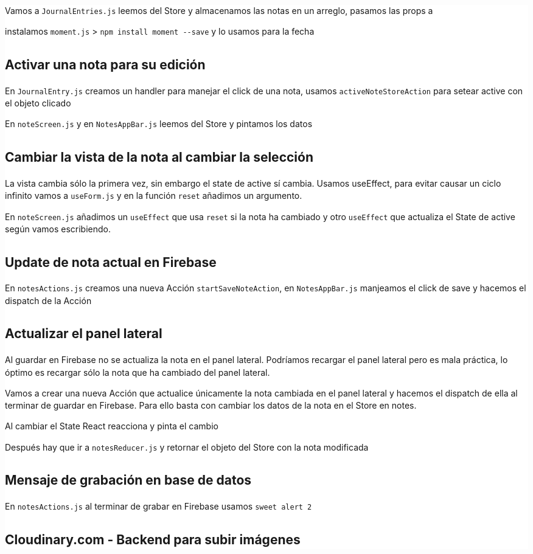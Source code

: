 Vamos a `JournalEntries.js` leemos del Store y almacenamos las notas en un arreglo, pasamos las props a <JournalEntry />

instalamos `moment.js` > `npm install moment --save` y lo usamos para la fecha


## Activar una nota para su edición

En `JournalEntry.js` creamos un handler para manejar el click de una nota, usamos `activeNoteStoreAction` para setear active
con el objeto clicado

En `noteScreen.js` y en `NotesAppBar.js` leemos del Store y pintamos los datos


## Cambiar la vista de la nota al cambiar la selección

La vista cambia sólo la primera vez, sin embargo el state de active sí cambia. Usamos useEffect, para evitar causar un
ciclo infinito vamos a `useForm.js` y en la función `reset` añadimos un argumento.

En `noteScreen.js` añadimos un `useEffect` que usa `reset` si la nota ha cambiado y otro `useEffect` que actualiza el
State de active según vamos escribiendo.


## Update de nota actual en Firebase

En `notesActions.js` creamos una nueva Acción `startSaveNoteAction`, en `NotesAppBar.js` manjeamos el click de save y hacemos
el dispatch de la Acción


## Actualizar el panel lateral

Al guardar en Firebase no se actualiza la nota en el panel lateral. Podríamos recargar el panel lateral pero es mala
práctica, lo óptimo es recargar sólo la nota que ha cambiado del panel lateral.

Vamos a crear una nueva Acción que actualice únicamente la nota cambiada en el panel lateral y hacemos el dispatch
de ella al terminar de guardar en Firebase. Para ello basta con cambiar los datos de la nota en el Store en notes.

Al cambiar el State React reacciona y pinta el cambio

Después hay que ir a `notesReducer.js` y retornar el objeto del Store con la nota modificada


## Mensaje de grabación en base de datos

En `notesActions.js` al terminar de grabar en Firebase usamos `sweet alert 2`


## Cloudinary.com - Backend para subir imágenes
